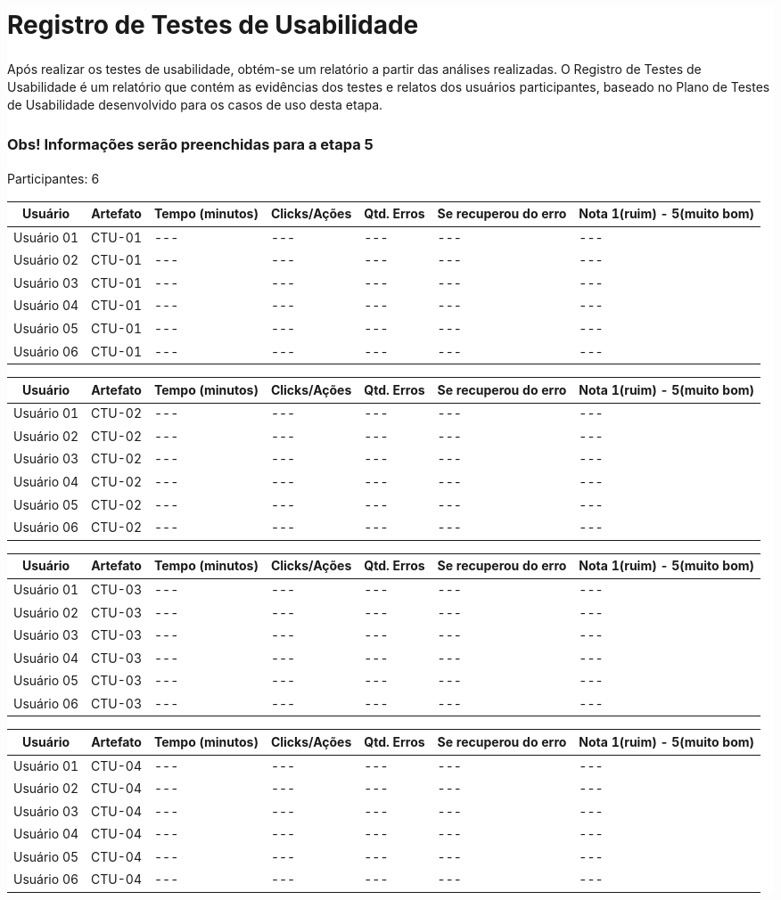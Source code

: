 # Registro de Testes de Usabilidade

Após realizar os testes de usabilidade, obtém-se um relatório a partir das análises realizadas. O Registro de Testes de Usabilidade é um relatório que contém as evidências dos testes e relatos dos usuários participantes, baseado no Plano de Testes de Usabilidade desenvolvido para os casos de uso desta etapa.

### Obs! Informações serão preenchidas para a etapa 5

Participantes: 6

| **Usuário** | **Artefato** | **Tempo (minutos)** | **Clicks/Ações** | **Qtd. Erros** | **Se recuperou do erro** | **Nota 1(ruim) - 5(muito bom)** | 
| --- | --- | --- | --- | --- | --- | --- |
| Usuário 01 | CTU-01 | --- | --- | --- | --- | --- | 
| Usuário 02 | CTU-01 | --- | --- | --- | --- | --- | 
| Usuário 03 | CTU-01 | --- | --- | --- | --- | --- | 
| Usuário 04 | CTU-01 | --- | --- | --- | --- | --- | 
| Usuário 05 | CTU-01 | --- | --- | --- | --- | --- | 
| Usuário 06 | CTU-01 | --- | --- | --- | --- | --- | 

| **Usuário** | **Artefato** | **Tempo (minutos)** | **Clicks/Ações** | **Qtd. Erros** | **Se recuperou do erro** | **Nota 1(ruim) - 5(muito bom)** | 
| --- | --- | --- | --- | --- | --- |  --- |
| Usuário 01 | CTU-02 | --- | --- | --- | --- | --- | 
| Usuário 02 | CTU-02 | --- | --- | --- | --- | --- | 
| Usuário 03 | CTU-02 | --- | --- | --- | --- | --- | 
| Usuário 04 | CTU-02 | --- | --- | --- | --- | --- | 
| Usuário 05 | CTU-02 | --- | --- | --- | --- | --- | 
| Usuário 06 | CTU-02 | --- | --- | --- | --- | --- | 

| **Usuário** | **Artefato** | **Tempo (minutos)** | **Clicks/Ações** | **Qtd. Erros** | **Se recuperou do erro** | **Nota 1(ruim) - 5(muito bom)** | 
| --- | --- | --- | --- | --- | --- | --- |
| Usuário 01 | CTU-03 | --- | --- | --- | --- | --- |   
| Usuário 02 | CTU-03 | --- | --- | --- | --- | --- |   
| Usuário 03 | CTU-03 | --- | --- | --- | --- | --- |   
| Usuário 04 | CTU-03 | --- | --- | --- | --- | --- |   
| Usuário 05 | CTU-03 | --- | --- | --- | --- | --- |  
| Usuário 06 | CTU-03 | --- | --- | --- | --- | --- |  

| **Usuário** | **Artefato** | **Tempo (minutos)** | **Clicks/Ações** | **Qtd. Erros** | **Se recuperou do erro** | **Nota 1(ruim) - 5(muito bom)** | 
| --- | --- | --- | --- | --- | --- | --- | 
| Usuário 01 | CTU-04 | --- | --- | --- | --- | --- |  
| Usuário 02 | CTU-04 | --- | --- | --- | --- | --- | 
| Usuário 03 | CTU-04 | --- | --- | --- | --- | --- |  
| Usuário 04 | CTU-04 | --- | --- | --- | --- | --- | 
| Usuário 05 | CTU-04 | --- | --- | --- | --- | --- | 
| Usuário 06 | CTU-04 | --- | --- | --- | --- | --- | 
